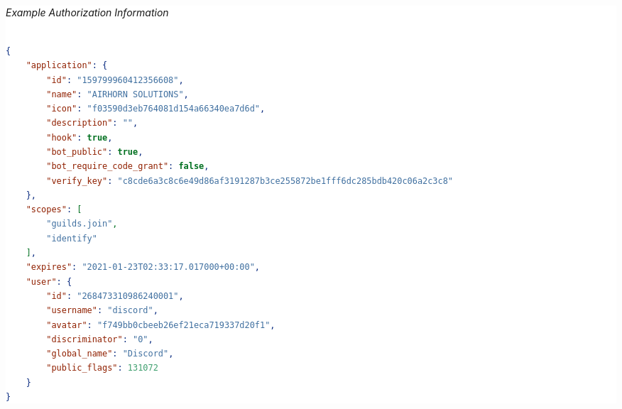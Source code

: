 ###### Example Authorization Information

```json
{
    "application": {
        "id": "159799960412356608",
        "name": "AIRHORN SOLUTIONS",
        "icon": "f03590d3eb764081d154a66340ea7d6d",
        "description": "",
        "hook": true,
        "bot_public": true,
        "bot_require_code_grant": false,
        "verify_key": "c8cde6a3c8c6e49d86af3191287b3ce255872be1fff6dc285bdb420c06a2c3c8"
    },
    "scopes": [
        "guilds.join",
        "identify"
    ],
    "expires": "2021-01-23T02:33:17.017000+00:00",
    "user": {
        "id": "268473310986240001",
        "username": "discord",
        "avatar": "f749bb0cbeeb26ef21eca719337d20f1",
        "discriminator": "0",
        "global_name": "Discord",
        "public_flags": 131072
    }
}
```
